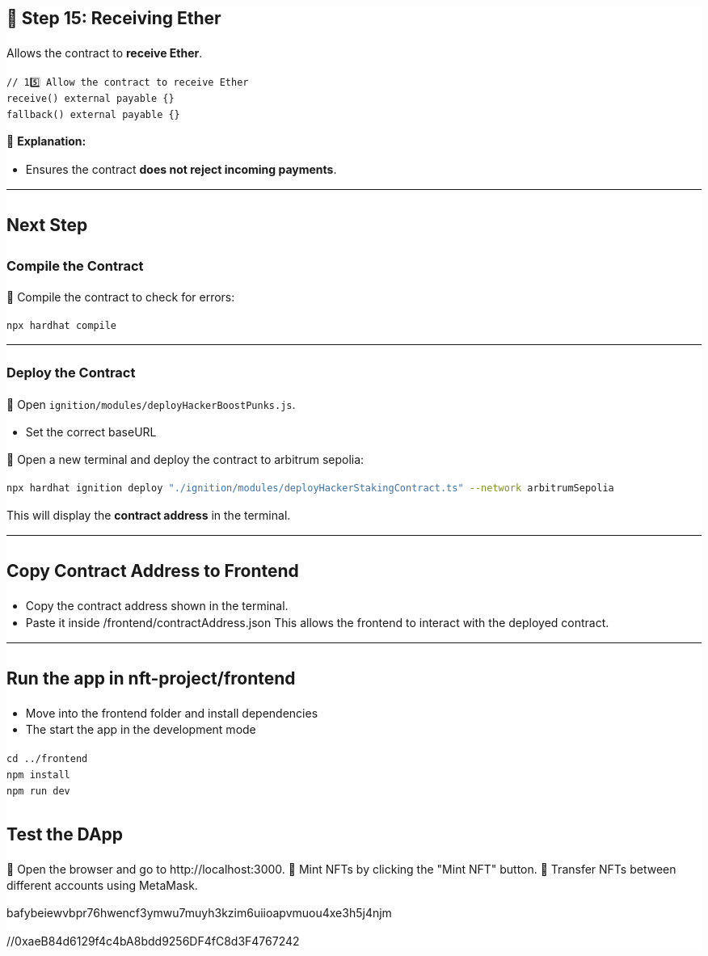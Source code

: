 
## **📌 Step 15: Receiving Ether**
Allows the contract to **receive Ether**.

```solidity
// 15️⃣ Allow the contract to receive Ether
receive() external payable {}
fallback() external payable {}
```
🔹 **Explanation:**  
- Ensures the contract **does not reject incoming payments**.

---

## **Next Step**

### **Compile the Contract**   
📌 Compile the contract to check for errors:  
```sh
npx hardhat compile
```
---

### **Deploy the Contract**  
📌 Open `ignition/modules/deployHackerBoostPunks.js`.  
- Set the correct baseURL

📌 Open a new terminal and deploy the contract to arbitrum sepolia:  
```sh
npx hardhat ignition deploy "./ignition/modules/deployHackerStakingContract.ts" --network arbitrumSepolia
```
This will display the **contract address** in the terminal.

---

## Copy Contract Address to Frontend
- Copy the contract address shown in the terminal.
- Paste it inside /frontend/contractAddress.json
This allows the frontend to interact with the deployed contract.

---

## Run the app in nft-project/frontend
-  Move into the frontend folder and install dependencies
- The start the app in the development mode

```
cd ../frontend
npm install
npm run dev
```

## Test the DApp
📌 Open the browser and go to http://localhost:3000.
📌 Mint NFTs by clicking the "Mint NFT" button.
📌 Transfer NFTs between different accounts using MetaMask.


bafybeiewvbpr76hwencf3ymwu7muyh3kzim6uiioapvmuou4xe3h5j4njm

//0xaeB84d6129f4c4bA8bdd9256DF4fC8d3F4767242

